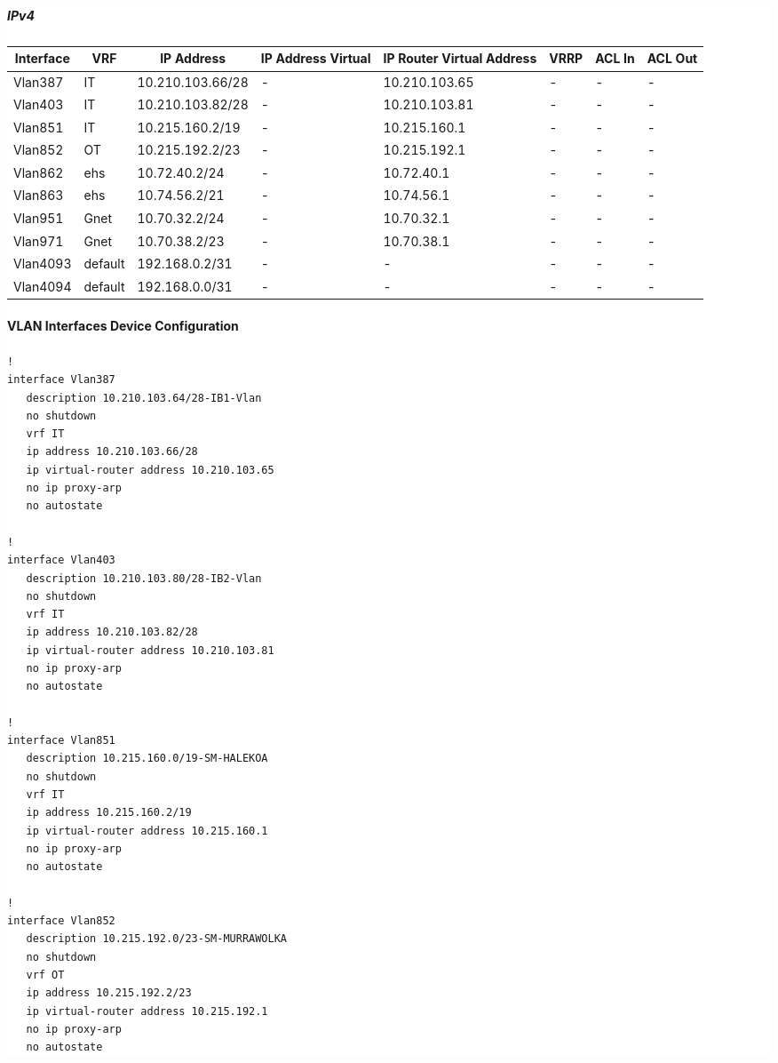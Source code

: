 ##### IPv4

| Interface | VRF | IP Address | IP Address Virtual | IP Router Virtual Address | VRRP | ACL In | ACL Out |
| --------- | --- | ---------- | ------------------ | ------------------------- | ---- | ------ | ------- |
| Vlan387 |  IT  |  10.210.103.66/28  |  -  |  10.210.103.65  |  -  |  -  |  -  |
| Vlan403 |  IT  |  10.210.103.82/28  |  -  |  10.210.103.81  |  -  |  -  |  -  |
| Vlan851 |  IT  |  10.215.160.2/19  |  -  |  10.215.160.1  |  -  |  -  |  -  |
| Vlan852 |  OT  |  10.215.192.2/23  |  -  |  10.215.192.1  |  -  |  -  |  -  |
| Vlan862 |  ehs  |  10.72.40.2/24  |  -  |  10.72.40.1  |  -  |  -  |  -  |
| Vlan863 |  ehs  |  10.74.56.2/21  |  -  |  10.74.56.1  |  -  |  -  |  -  |
| Vlan951 |  Gnet  |  10.70.32.2/24  |  -  |  10.70.32.1  |  -  |  -  |  -  |
| Vlan971 |  Gnet  |  10.70.38.2/23  |  -  |  10.70.38.1  |  -  |  -  |  -  |
| Vlan4093 |  default  |  192.168.0.2/31  |  -  |  -  |  -  |  -  |  -  |
| Vlan4094 |  default  |  192.168.0.0/31  |  -  |  -  |  -  |  -  |  -  |

#### VLAN Interfaces Device Configuration

```eos
!
interface Vlan387
   description 10.210.103.64/28-IB1-Vlan
   no shutdown
   vrf IT
   ip address 10.210.103.66/28
   ip virtual-router address 10.210.103.65
   no ip proxy-arp
   no autostate

!
interface Vlan403
   description 10.210.103.80/28-IB2-Vlan
   no shutdown
   vrf IT
   ip address 10.210.103.82/28
   ip virtual-router address 10.210.103.81
   no ip proxy-arp
   no autostate

!
interface Vlan851
   description 10.215.160.0/19-SM-HALEKOA
   no shutdown
   vrf IT
   ip address 10.215.160.2/19
   ip virtual-router address 10.215.160.1
   no ip proxy-arp
   no autostate

!
interface Vlan852
   description 10.215.192.0/23-SM-MURRAWOLKA
   no shutdown
   vrf OT
   ip address 10.215.192.2/23
   ip virtual-router address 10.215.192.1
   no ip proxy-arp
   no autostate
```